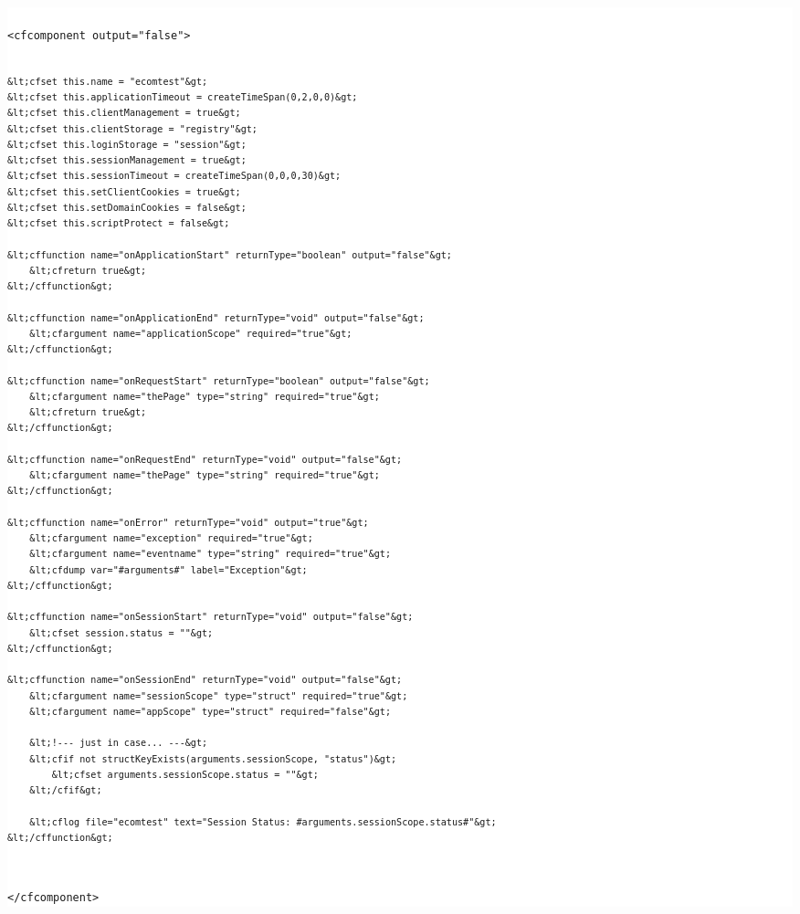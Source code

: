 <code>
&lt;cfcomponent output="false"&gt;

	&lt;cfset this.name = "ecomtest"&gt;
	&lt;cfset this.applicationTimeout = createTimeSpan(0,2,0,0)&gt;
	&lt;cfset this.clientManagement = true&gt;
	&lt;cfset this.clientStorage = "registry"&gt;
	&lt;cfset this.loginStorage = "session"&gt;
	&lt;cfset this.sessionManagement = true&gt;
	&lt;cfset this.sessionTimeout = createTimeSpan(0,0,0,30)&gt;
	&lt;cfset this.setClientCookies = true&gt;
	&lt;cfset this.setDomainCookies = false&gt;
	&lt;cfset this.scriptProtect = false&gt;

	&lt;cffunction name="onApplicationStart" returnType="boolean" output="false"&gt;
		&lt;cfreturn true&gt;
	&lt;/cffunction&gt;

	&lt;cffunction name="onApplicationEnd" returnType="void" output="false"&gt;
		&lt;cfargument name="applicationScope" required="true"&gt;
	&lt;/cffunction&gt;
	
	&lt;cffunction name="onRequestStart" returnType="boolean" output="false"&gt;
		&lt;cfargument name="thePage" type="string" required="true"&gt;
		&lt;cfreturn true&gt;
	&lt;/cffunction&gt;
	
	&lt;cffunction name="onRequestEnd" returnType="void" output="false"&gt;
		&lt;cfargument name="thePage" type="string" required="true"&gt;
	&lt;/cffunction&gt;
	
	&lt;cffunction name="onError" returnType="void" output="true"&gt;
		&lt;cfargument name="exception" required="true"&gt;
		&lt;cfargument name="eventname" type="string" required="true"&gt;
		&lt;cfdump var="#arguments#" label="Exception"&gt;
	&lt;/cffunction&gt;

	&lt;cffunction name="onSessionStart" returnType="void" output="false"&gt;
		&lt;cfset session.status = ""&gt;
	&lt;/cffunction&gt;

	&lt;cffunction name="onSessionEnd" returnType="void" output="false"&gt;
		&lt;cfargument name="sessionScope" type="struct" required="true"&gt;
		&lt;cfargument name="appScope" type="struct" required="false"&gt;
		
		&lt;!--- just in case... ---&gt;
		&lt;cfif not structKeyExists(arguments.sessionScope, "status")&gt;
			&lt;cfset arguments.sessionScope.status = ""&gt;
		&lt;/cfif&gt;
		
		&lt;cflog file="ecomtest" text="Session Status: #arguments.sessionScope.status#"&gt;
	&lt;/cffunction&gt;
	
&lt;/cfcomponent&gt;
</code>
